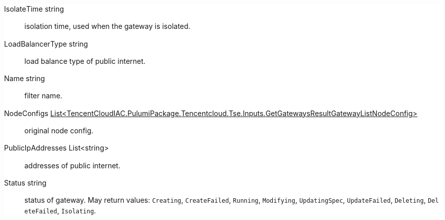 <a data-swiftype-name="resource-property" data-swiftype-type="text" href="#isolatetime_csharp" style="color: inherit; text-decoration: inherit;">Isolate<wbr>Time</a>
</span>
        <span class="property-indicator"></span>
        <span class="property-type">string</span>
    </dt>
    <dd><p>isolation time, used when the gateway is isolated.</p>
</dd><dt class="property-required"
            title="Required">
        <span id="loadbalancertype_csharp">
<a data-swiftype-name="resource-property" data-swiftype-type="text" href="#loadbalancertype_csharp" style="color: inherit; text-decoration: inherit;">Load<wbr>Balancer<wbr>Type</a>
</span>
        <span class="property-indicator"></span>
        <span class="property-type">string</span>
    </dt>
    <dd><p>load balance type of public internet.</p>
</dd><dt class="property-required"
            title="Required">
        <span id="name_csharp">
<a data-swiftype-name="resource-property" data-swiftype-type="text" href="#name_csharp" style="color: inherit; text-decoration: inherit;">Name</a>
</span>
        <span class="property-indicator"></span>
        <span class="property-type">string</span>
    </dt>
    <dd><p>filter name.</p>
</dd><dt class="property-required"
            title="Required">
        <span id="nodeconfigs_csharp">
<a data-swiftype-name="resource-property" data-swiftype-type="text" href="#nodeconfigs_csharp" style="color: inherit; text-decoration: inherit;">Node<wbr>Configs</a>
</span>
        <span class="property-indicator"></span>
        <span class="property-type"><a href="#getgatewaysresultgatewaylistnodeconfig">List&lt;Tencent<wbr>Cloud<wbr>IAC.<wbr>Pulumi<wbr>Package.<wbr>Tencentcloud.<wbr>Tse.<wbr>Inputs.<wbr>Get<wbr>Gateways<wbr>Result<wbr>Gateway<wbr>List<wbr>Node<wbr>Config&gt;</a></span>
    </dt>
    <dd><p>original node config.</p>
</dd><dt class="property-required"
            title="Required">
        <span id="publicipaddresses_csharp">
<a data-swiftype-name="resource-property" data-swiftype-type="text" href="#publicipaddresses_csharp" style="color: inherit; text-decoration: inherit;">Public<wbr>Ip<wbr>Addresses</a>
</span>
        <span class="property-indicator"></span>
        <span class="property-type">List&lt;string&gt;</span>
    </dt>
    <dd><p>addresses of public internet.</p>
</dd><dt class="property-required"
            title="Required">
        <span id="status_csharp">
<a data-swiftype-name="resource-property" data-swiftype-type="text" href="#status_csharp" style="color: inherit; text-decoration: inherit;">Status</a>
</span>
        <span class="property-indicator"></span>
        <span class="property-type">string</span>
    </dt>
    <dd><p>status of gateway. May return values: <code>Creating</code>, <code>CreateFailed</code>, <code>Running</code>, <code>Modifying</code>, <code>UpdatingSpec</code>, <code>UpdateFailed</code>, <code>Deleting</code>, <code>DeleteFailed</code>, <code>Isolating</code>.</p>
</dd><dt class="property-required"
            title="Required">
        <span id="tags_csharp">